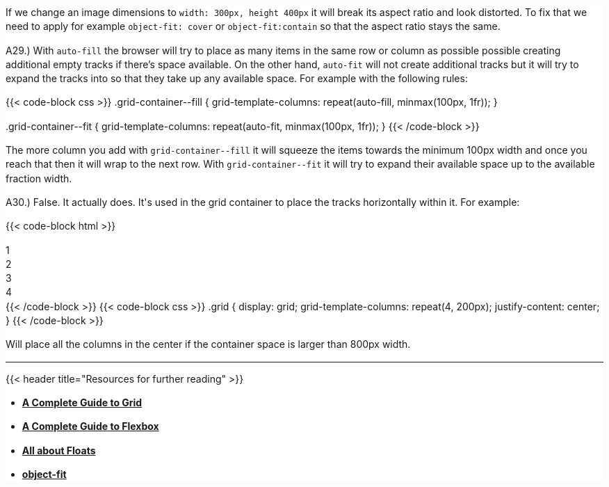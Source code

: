 If we change an image dimensions to `width: 300px, height 400px` it will break its aspect ratio and look distorted.
To fix that we need to apply for example `object-fit: cover` or `object-fit:contain` so that the aspect ratio stays the same.

A29.) With `auto-fill` the browser will try to place as many items in the same row or column as possible possible creating additional empty tracks if there’s space available. On the other hand, `auto-fit` will not create additional tracks but it will try to expand the tracks into so that they take up any available space. For example with the following rules:

{{< code-block css >}}
.grid-container--fill {
  grid-template-columns: repeat(auto-fill, minmax(100px, 1fr));
}

.grid-container--fit {
  grid-template-columns: repeat(auto-fit, minmax(100px, 1fr));
}
{{< /code-block >}}

The more column you add with `grid-container--fill` it will squeeze the items towards the minimum 100px width and once you reach that then it will wrap to the next row. With `grid-container--fit` it will try to expand their available space up to the available fraction width.

A30.) False. It actually does. It's used in the grid container to place the tracks horizontally within it.
For example:

{{< code-block html >}}
<div class="grid">
  <div>1</div>
  <div>2</div>
  <div>3</div>
  <div>4</div>
</div>
{{< /code-block >}}
{{< code-block css >}}
.grid {
  display: grid;
  grid-template-columns: repeat(4, 200px);
  justify-content: center;
}
{{< /code-block >}}

Will place all the columns in the center if the container space is larger than 800px width.

---

{{< header title="Resources for further reading" >}}

* [**A Complete Guide to Grid**](https://css-tricks.com/snippets/css/complete-guide-grid/)

* [**A Complete Guide to Flexbox**](https://css-tricks.com/snippets/css/a-guide-to-flexbox/)

* [**All about Floats**](https://css-tricks.com/all-about-floats/)

* [**object-fit**](https://css-tricks.com/almanac/properties/o/object-fit/)